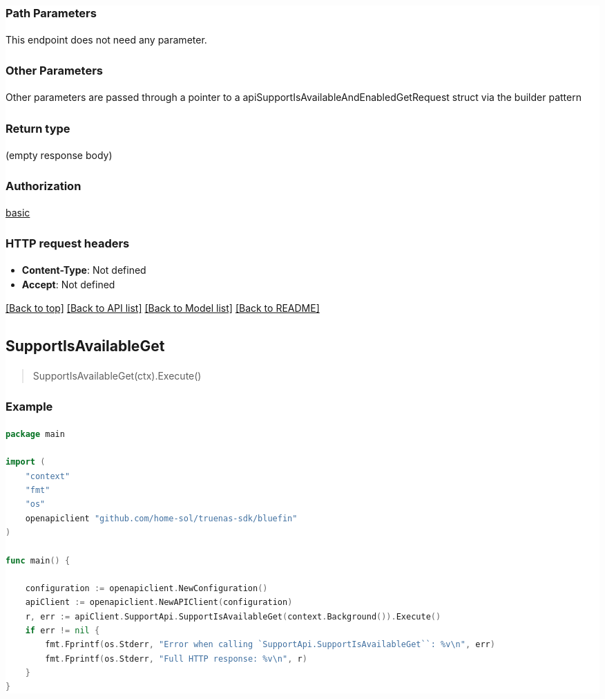 ### Path Parameters

This endpoint does not need any parameter.

### Other Parameters

Other parameters are passed through a pointer to a apiSupportIsAvailableAndEnabledGetRequest struct via the builder pattern


### Return type

 (empty response body)

### Authorization

[basic](../README.md#basic)

### HTTP request headers

- **Content-Type**: Not defined
- **Accept**: Not defined

[[Back to top]](#) [[Back to API list]](../README.md#documentation-for-api-endpoints)
[[Back to Model list]](../README.md#documentation-for-models)
[[Back to README]](../README.md)


## SupportIsAvailableGet

> SupportIsAvailableGet(ctx).Execute()





### Example

```go
package main

import (
    "context"
    "fmt"
    "os"
    openapiclient "github.com/home-sol/truenas-sdk/bluefin"
)

func main() {

    configuration := openapiclient.NewConfiguration()
    apiClient := openapiclient.NewAPIClient(configuration)
    r, err := apiClient.SupportApi.SupportIsAvailableGet(context.Background()).Execute()
    if err != nil {
        fmt.Fprintf(os.Stderr, "Error when calling `SupportApi.SupportIsAvailableGet``: %v\n", err)
        fmt.Fprintf(os.Stderr, "Full HTTP response: %v\n", r)
    }
}
```
